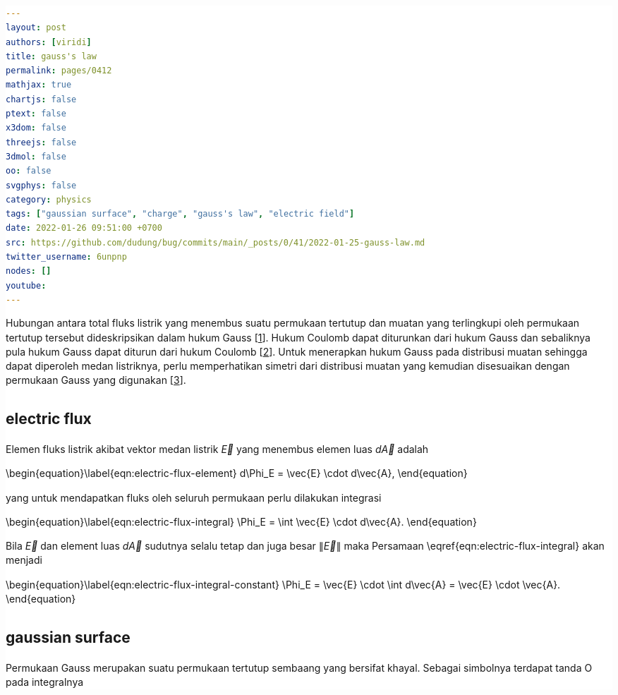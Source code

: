 ```yaml
---
layout: post
authors: [viridi]
title: gauss's law
permalink: pages/0412
mathjax: true
chartjs: false
ptext: false
x3dom: false
threejs: false
3dmol: false
oo: false
svgphys: false
category: physics
tags: ["gaussian surface", "charge", "gauss's law", "electric field"]
date: 2022-01-26 09:51:00 +0700
src: https://github.com/dudung/bug/commits/main/_posts/0/41/2022-01-25-gauss-law.md
twitter_username: 6unpnp
nodes: []
youtube:
---
```

Hubungan antara total fluks listrik yang menembus suatu permukaan tertutup dan muatan yang terlingkupi oleh permukaan tertutup tersebut dideskripsikan dalam hukum Gauss [[1](#r01)]. Hukum Coulomb dapat diturunkan dari hukum Gauss dan sebaliknya pula hukum Gauss dapat diturun dari hukum Coulomb [[2](#r02)]. Untuk menerapkan hukum Gauss pada distribusi muatan sehingga dapat diperoleh medan listriknya, perlu memperhatikan simetri dari distribusi muatan yang kemudian disesuaikan dengan permukaan Gauss yang digunakan [[3](#r03)].


## electric flux
Elemen fluks listrik akibat vektor medan listrik $\vec{E}$ yang menembus elemen luas $d\vec{A}$ adalah

\begin{equation}\label{eqn:electric-flux-element}
d\Phi_E = \vec{E} \cdot d\vec{A},
\end{equation}

yang untuk mendapatkan fluks oleh seluruh permukaan perlu dilakukan integrasi

\begin{equation}\label{eqn:electric-flux-integral}
\Phi_E = \int \vec{E} \cdot d\vec{A}.
\end{equation}

Bila $\vec{E}$ dan element luas $d\vec{A}$ sudutnya selalu tetap dan juga besar $\|\vec{E}\|$  maka Persamaan \eqref{eqn:electric-flux-integral} akan menjadi

\begin{equation}\label{eqn:electric-flux-integral-constant}
\Phi_E = \vec{E} \cdot \int d\vec{A} = \vec{E} \cdot \vec{A}.
\end{equation}


## gaussian surface
Permukaan Gauss merupakan suatu permukaan tertutup sembaang yang bersifat khayal. Sebagai simbolnya terdapat tanda O pada integralnya
